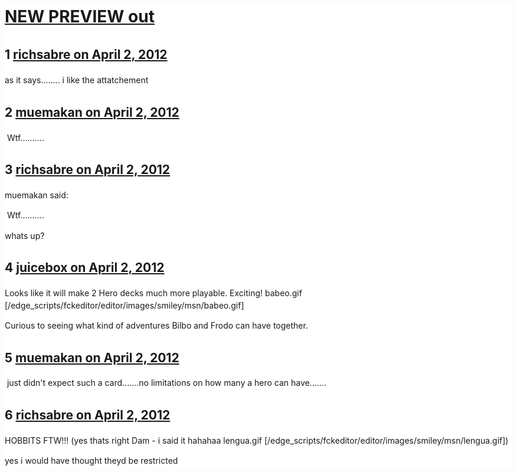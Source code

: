 # [NEW PREVIEW out](https://community.fantasyflightgames.com/topic/62595-new-preview-out/)

## 1 [richsabre on April 2, 2012](https://community.fantasyflightgames.com/topic/62595-new-preview-out/?do=findComment&comment=612588)

as it says........ i like the attatchement

## 2 [muemakan on April 2, 2012](https://community.fantasyflightgames.com/topic/62595-new-preview-out/?do=findComment&comment=612594)

 Wtf..........

## 3 [richsabre on April 2, 2012](https://community.fantasyflightgames.com/topic/62595-new-preview-out/?do=findComment&comment=612596)

muemakan said:

 Wtf..........



whats up?

## 4 [juicebox on April 2, 2012](https://community.fantasyflightgames.com/topic/62595-new-preview-out/?do=findComment&comment=612597)

Looks like it will make 2 Hero decks much more playable. Exciting! babeo.gif [/edge_scripts/fckeditor/editor/images/smiley/msn/babeo.gif]

Curious to seeing what kind of adventures Bilbo and Frodo can have together.

## 5 [muemakan on April 2, 2012](https://community.fantasyflightgames.com/topic/62595-new-preview-out/?do=findComment&comment=612599)

 just didn't expect such a card.......no limitations on how many a hero can have.......

## 6 [richsabre on April 2, 2012](https://community.fantasyflightgames.com/topic/62595-new-preview-out/?do=findComment&comment=612601)

HOBBITS FTW!!! (yes thats right Dam - i said it hahahaa lengua.gif [/edge_scripts/fckeditor/editor/images/smiley/msn/lengua.gif])

yes i would have thought theyd be restricted
